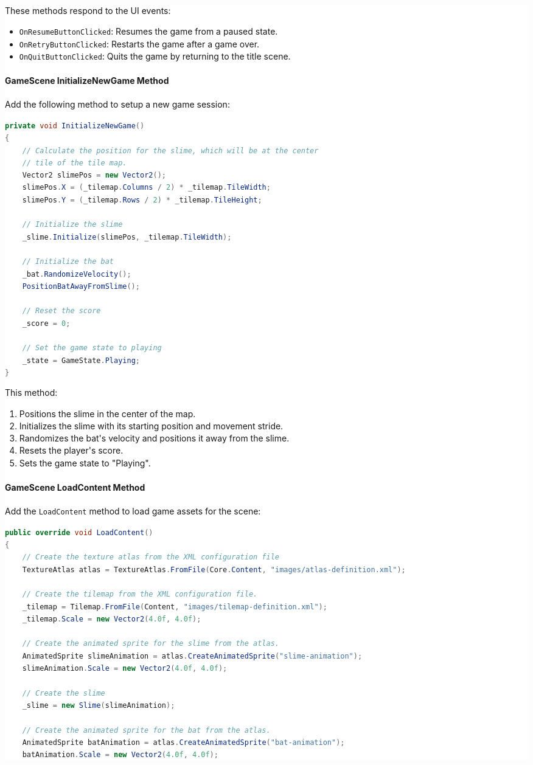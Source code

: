 
These methods respond to the UI events:

- `OnResumeButtonClicked`: Resumes the game from a paused state.
- `OnRetryButtonClicked`: Restarts the game after a game over.
- `OnQuitButtonClicked`: Quits the game by returning to the title scene.

#### GameScene InitializeNewGame Method

Add the following method to setup a new game session:

```cs
private void InitializeNewGame()
{
    // Calculate the position for the slime, which will be at the center
    // tile of the tile map.
    Vector2 slimePos = new Vector2();
    slimePos.X = (_tilemap.Columns / 2) * _tilemap.TileWidth;
    slimePos.Y = (_tilemap.Rows / 2) * _tilemap.TileHeight;

    // Initialize the slime
    _slime.Initialize(slimePos, _tilemap.TileWidth);

    // Initialize the bat
    _bat.RandomizeVelocity();
    PositionBatAwayFromSlime();

    // Reset the score
    _score = 0;

    // Set the game state to playing
    _state = GameState.Playing;
}
```

This method:

1. Positions the slime in the center of the map.
2. Initializes the slime with its starting position and movement stride.
3. Randomizes the bat's velocity and positions it away from the slime.
4. Resets the player's score.
5. Sets the game state to "Playing".

#### GameScene LoadContent Method

Add the `LoadContent` method to load game assets for the scene:

```cs
public override void LoadContent()
{
    // Create the texture atlas from the XML configuration file
    TextureAtlas atlas = TextureAtlas.FromFile(Core.Content, "images/atlas-definition.xml");

    // Create the tilemap from the XML configuration file.
    _tilemap = Tilemap.FromFile(Content, "images/tilemap-definition.xml");
    _tilemap.Scale = new Vector2(4.0f, 4.0f);

    // Create the animated sprite for the slime from the atlas.
    AnimatedSprite slimeAnimation = atlas.CreateAnimatedSprite("slime-animation");
    slimeAnimation.Scale = new Vector2(4.0f, 4.0f);

    // Create the slime
    _slime = new Slime(slimeAnimation);

    // Create the animated sprite for the bat from the atlas.
    AnimatedSprite batAnimation = atlas.CreateAnimatedSprite("bat-animation");
    batAnimation.Scale = new Vector2(4.0f, 4.0f);

```